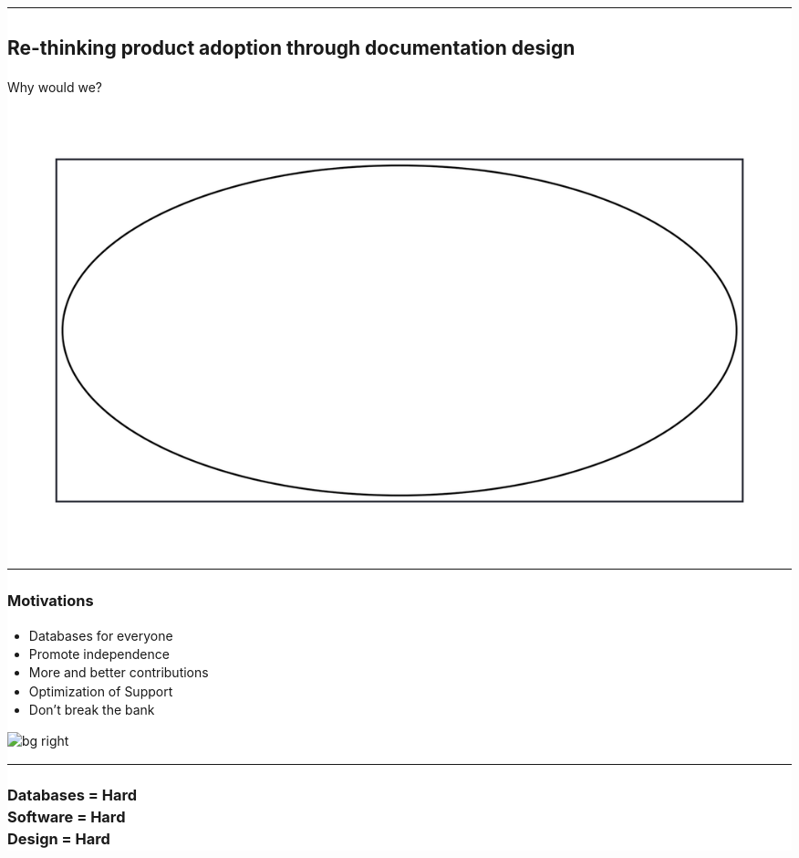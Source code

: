 
---

## Re-thinking product adoption through documentation design

Why would we?

![bg](../img/docs_design-cover.svg)





---

### Motivations

- Databases for everyone
- Promote independence
- More and better contributions
- Optimization of Support
- Don’t break the bank

![bg right](../img/docs_design-240216094956.png)



---

### Databases = Hard <br> Software = Hard <br> Design = Hard
